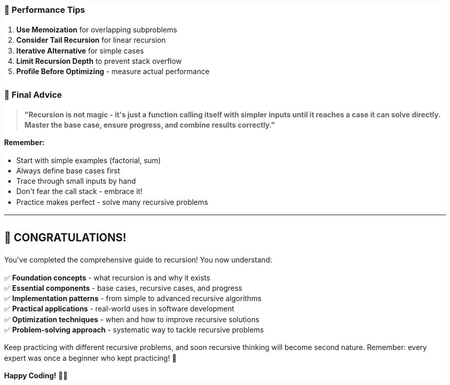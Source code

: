 ### 🚀 Performance Tips

1. **Use Memoization** for overlapping subproblems
2. **Consider Tail Recursion** for linear recursion
3. **Iterative Alternative** for simple cases
4. **Limit Recursion Depth** to prevent stack overflow
5. **Profile Before Optimizing** - measure actual performance

### 🎯 Final Advice

> **"Recursion is not magic - it's just a function calling itself with simpler inputs until it reaches a case it can solve directly. Master the base case, ensure progress, and combine results correctly."**

**Remember:**
- Start with simple examples (factorial, sum)
- Always define base cases first  
- Trace through small inputs by hand
- Don't fear the call stack - embrace it!
- Practice makes perfect - solve many recursive problems

---

## 🎉 CONGRATULATIONS!

You've completed the comprehensive guide to recursion! You now understand:

✅ **Foundation concepts** - what recursion is and why it exists  
✅ **Essential components** - base cases, recursive cases, and progress  
✅ **Implementation patterns** - from simple to advanced recursive algorithms  
✅ **Practical applications** - real-world uses in software development  
✅ **Optimization techniques** - when and how to improve recursive solutions  
✅ **Problem-solving approach** - systematic way to tackle recursive problems  

Keep practicing with different recursive problems, and soon recursive thinking will become second nature. Remember: every expert was once a beginner who kept practicing! 🚀

**Happy Coding!** 🔄✨
